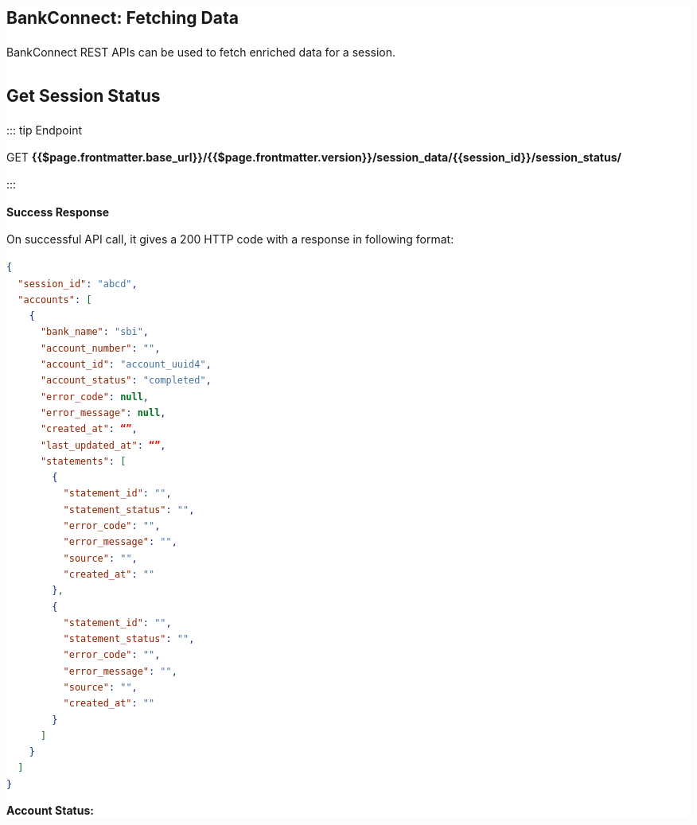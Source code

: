 ## BankConnect: Fetching Data

BankConnect REST APIs can be used to fetch enriched data for a session.


## Get Session Status

::: tip Endpoint

GET **{{$page.frontmatter.base_url}}/{{$page.frontmatter.version}}/session_data/{{session_id}}/session_status/**

:::

**Success Response**

On successful API call, it gives a 200 HTTP code with a response in following format:

```json
{
  "session_id": "abcd",
  "accounts": [
    {
      "bank_name": "sbi",
      "account_number": "",
      "account_id": "account_uuid4",
      "account_status": "completed",
      "error_code": null,
      "error_message": null,
      "created_at": “”,
      "last_updated_at": “”,
      "statements": [
        {
          "statement_id": "",
          "statement_status": "",
          "error_code": "",
          "error_message": "",
          "source": "",
          "created_at": ""
        },
        {
          "statement_id": "",
          "statement_status": "",
          "error_code": "",
          "error_message": "",
          "source": "",
          "created_at": ""
        }
      ]
    }
  ]
}

```
**Account Status:**
